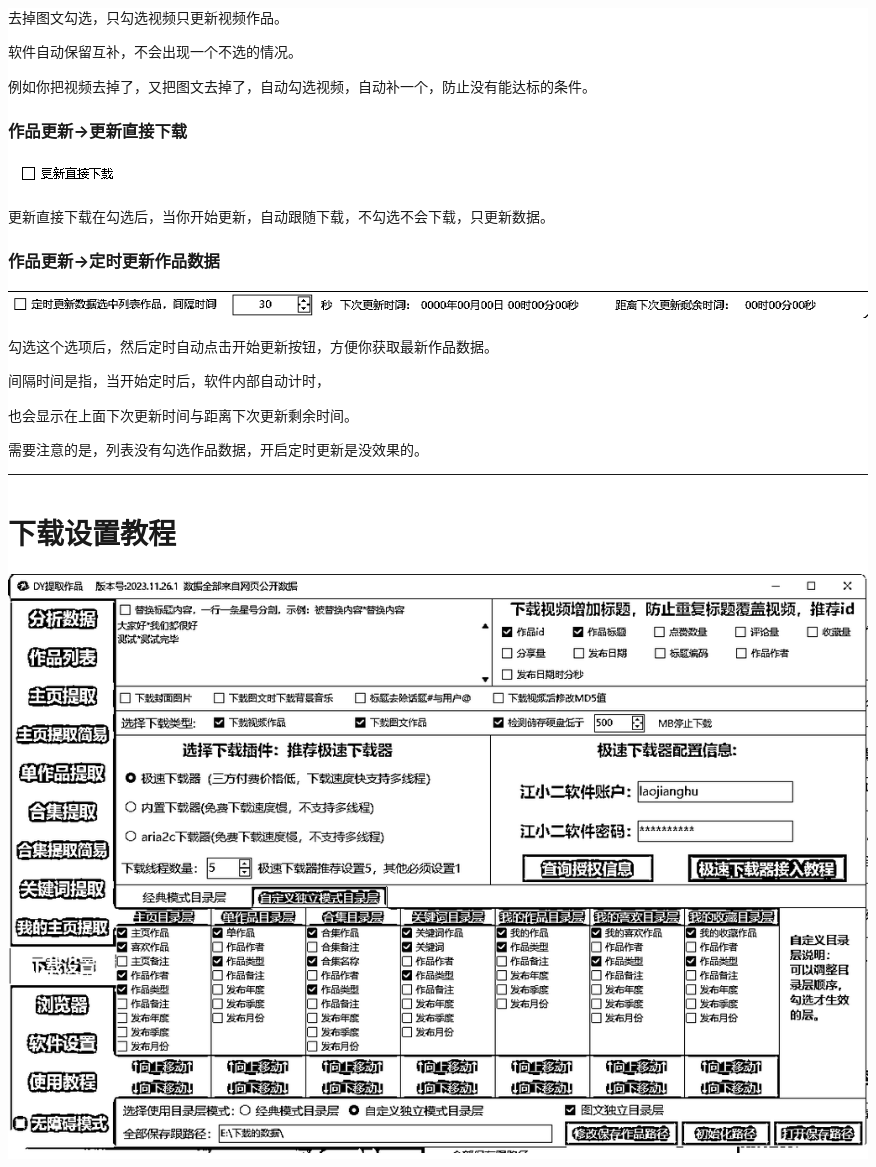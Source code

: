 去掉图文勾选，只勾选视频只更新视频作品。

软件自动保留互补，不会出现一个不选的情况。

例如你把视频去掉了，又把图文去掉了，自动勾选视频，自动补一个，防止没有能达标的条件。

### 作品更新→更新直接下载

![](img/f29ac52c822e98e94ca933c1361f6f53.png)

更新直接下载在勾选后，当你开始更新，自动跟随下载，不勾选不会下载，只更新数据。

### 作品更新→定时更新作品数据

![](img/4fba3b88bbcd99314e0de2f8c8f385d9.png)

勾选这个选项后，然后定时自动点击开始更新按钮，方便你获取最新作品数据。

间隔时间是指，当开始定时后，软件内部自动计时，

也会显示在上面下次更新时间与距离下次更新剩余时间。

需要注意的是，列表没有勾选作品数据，开启定时更新是没效果的。

* * *

# 下载设置教程

![](img/fa2daa80fede764ec62bb50b25ba6815.png)

